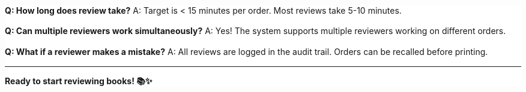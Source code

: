 **Q: How long does review take?**
A: Target is < 15 minutes per order. Most reviews take 5-10 minutes.

**Q: Can multiple reviewers work simultaneously?**
A: Yes! The system supports multiple reviewers working on different orders.

**Q: What if a reviewer makes a mistake?**
A: All reviews are logged in the audit trail. Orders can be recalled before printing.

---

**Ready to start reviewing books! 📚✨**

